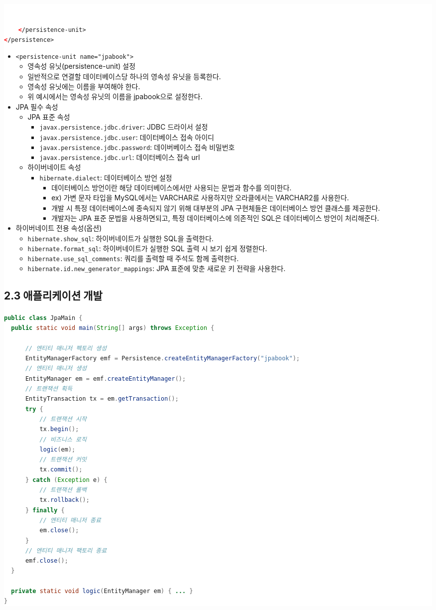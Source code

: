 ```xml
		
		
	</persistence-unit>
</persistence>
```

- `<persistence-unit name="jpabook">`
  - 영속성 유닛(persistence-unit) 설정
  - 일반적으로 연결할 데이터베이스당 하나의 영속성 유닛을 등록한다.
  - 영속성 유닛에는 이름을 부여해야 한다.
  - 위 예시에서는 영속성 유닛의 이름을 jpabook으로 설정한다.
- JPA 필수 속성
  - JPA 표준 속성
    - `javax.persistence.jdbc.driver`: JDBC 드라이서 설정
    - `javax.persistence.jdbc.user`: 데이터베이스 접속 아이디
    - `javax.persistence.jdbc.password`: 데이버베이스 접속 비밀번호
    - `javax.persistence.jdbc.url`: 데이터베이스 접속 url
  - 하이버네이트 속성
    - `hibernate.dialect`: 데이터베이스 방언 설정
      - 데이터베이스 방언이란 해당 데이터베이스에서만 사용되는 문법과 함수를 의미한다.
      - ex) 가변 문자 타입을 MySQL에서는 VARCHAR로 사용하지만 오라클에서는 VARCHAR2를 사용한다.
      - 개발 시 특정 데이터베이스에 종속되지 않기 위해 대부분의 JPA 구현체들은 데이터베이스 방언 클래스를 제공한다.
      - 개발자는 JPA 표준 문법을 사용하면되고, 특정 데이터베이스에 의존적인 SQL은 데이터베이스 방언이 처리해준다.
- 하이버네이트 전용 속성(옵션)
  - `hibernate.show_sql`: 하이버네이트가 실행한 SQL을 출력한다.
  - `hibernate.format_sql`: 하이버네이트가 실행한 SQL 출력 시 보기 쉽게 정렬한다.
  - `hibernate.use_sql_comments`: 쿼리를 출력할 때 주석도 함께 출력한다.
  - `hibernate.id.new_generator_mappings`: JPA 표준에 맞춘 새로운 키 전략을 사용한다.

## 2.3 애플리케이션 개발

```java
public class JpaMain {
  public static void main(String[] args) throws Exception {
    
      // 엔티티 매니저 펙토리 생성
      EntityManagerFactory emf = Persistence.createEntityManagerFactory("jpabook");
      // 엔티티 매니저 생성
      EntityManager em = emf.createEntityManager();
      // 트랜잭션 획득
      EntityTransaction tx = em.getTransaction();
      try {
          // 트랜잭션 시작
          tx.begin();
          // 비즈니스 로직
          logic(em);
          // 트랜잭션 커밋
          tx.commit();
      } catch (Exception e) {
          // 트랜잭션 롤백
          tx.rollback();
      } finally {
          // 엔티티 매니저 종료
          em.close();
      }
      // 엔티티 매니저 팩토리 종료
      emf.close();
  }
    
  private static void logic(EntityManager em) { ... }
}
```
